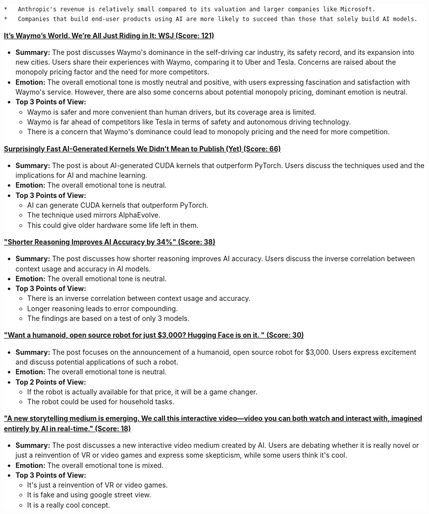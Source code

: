     *   Anthropic's revenue is relatively small compared to its valuation and larger companies like Microsoft.
    *   Companies that build end-user products using AI are more likely to succeed than those that solely build AI models.

**[It’s Waymo’s World. We’re All Just Riding in It: WSJ (Score: 121)](https://www.reddit.com/r/singularity/comments/1kzzkr8/its_waymos_world_were_all_just_riding_in_it_wsj/)**
*   **Summary:** The post discusses Waymo's dominance in the self-driving car industry, its safety record, and its expansion into new cities. Users share their experiences with Waymo, comparing it to Uber and Tesla. Concerns are raised about the monopoly pricing factor and the need for more competitors.
*   **Emotion:** The overall emotional tone is mostly neutral and positive, with users expressing fascination and satisfaction with Waymo's service. However, there are also some concerns about potential monopoly pricing, dominant emotion is neutral.
*   **Top 3 Points of View:**
    *   Waymo is safer and more convenient than human drivers, but its coverage area is limited.
    *   Waymo is far ahead of competitors like Tesla in terms of safety and autonomous driving technology.
    *   There is a concern that Waymo's dominance could lead to monopoly pricing and the need for more competition.

**[Surprisingly Fast AI-Generated Kernels We Didn’t Mean to Publish (Yet) (Score: 66)](https://crfm.stanford.edu/2025/05/28/fast-kernels.html)**
*   **Summary:** The post is about AI-generated CUDA kernels that outperform PyTorch. Users discuss the techniques used and the implications for AI and machine learning.
*   **Emotion:** The overall emotional tone is neutral.
*   **Top 3 Points of View:**
    *   AI can generate CUDA kernels that outperform PyTorch.
    *   The technique used mirrors AlphaEvolve.
    *   This could give older hardware some life left in them.

**["Shorter Reasoning Improves AI Accuracy by 34%" (Score: 38)](https://www.reddit.com/r/singularity/comments/1l03lmi/shorter_reasoning_improves_ai_accuracy_by_34/)**
*   **Summary:** The post discusses how shorter reasoning improves AI accuracy. Users discuss the inverse correlation between context usage and accuracy in AI models.
*   **Emotion:** The overall emotional tone is neutral.
*   **Top 3 Points of View:**
    *   There is an inverse correlation between context usage and accuracy.
    *   Longer reasoning leads to error compounding.
    *   The findings are based on a test of only 3 models.

**["Want a humanoid, open source robot for just $3,000? Hugging Face is on it. " (Score: 30)](https://www.reddit.com/r/singularity/comments/1l03iyu/want_a_humanoid_open_source_robot_for_just_3000/)**
*   **Summary:** The post focuses on the announcement of a humanoid, open source robot for $3,000. Users express excitement and discuss potential applications of such a robot.
*   **Emotion:** The overall emotional tone is neutral.
*   **Top 2 Points of View:**
    *   If the robot is actually available for that price, it will be a game changer.
    *   The robot could be used for household tasks.

**["A new storytelling medium is emerging. We call this interactive video—video you can both watch and interact with, imagined entirely by AI in real-time." (Score: 18)](https://experience.odyssey.world/)**
*   **Summary:** The post discusses a new interactive video medium created by AI. Users are debating whether it is really novel or just a reinvention of VR or video games and express some skepticism, while some users think it's cool.
*   **Emotion:** The overall emotional tone is mixed.
*   **Top 3 Points of View:**
    *   It's just a reinvention of VR or video games.
    *   It is fake and using google street view.
    *   It is a really cool concept.
